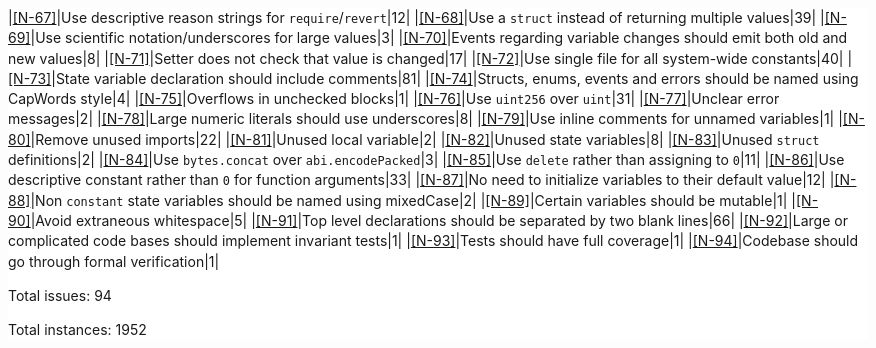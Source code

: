 |[[N-67]](#n-67-use-descriptive-reason-strings-for-requirerevert)|Use descriptive reason strings for `require`/`revert`|12|
|[[N-68]](#n-68-use-a-struct-instead-of-returning-multiple-values)|Use a `struct` instead of returning multiple values|39|
|[[N-69]](#n-69-use-scientific-notationunderscores-for-large-values)|Use scientific notation/underscores for large values|3|
|[[N-70]](#n-70-events-regarding-variable-changes-should-emit-both-old-and-new-values)|Events regarding variable changes should emit both old and new values|8|
|[[N-71]](#n-71-setter-does-not-check-that-value-is-changed)|Setter does not check that value is changed|17|
|[[N-72]](#n-72-use-single-file-for-all-system-wide-constants)|Use single file for all system-wide constants|40|
|[[N-73]](#n-73-state-variable-declaration-should-include-comments)|State variable declaration should include comments|81|
|[[N-74]](#n-74-structs-enums-events-and-errors-should-be-named-using-capwords-style)|Structs, enums, events and errors should be named using CapWords style|4|
|[[N-75]](#n-75-overflows-in-unchecked-blocks)|Overflows in unchecked blocks|1|
|[[N-76]](#n-76-use-uint256-over-uint)|Use `uint256` over `uint`|31|
|[[N-77]](#n-77-unclear-error-messages)|Unclear error messages|2|
|[[N-78]](#n-78-large-numeric-literals-should-use-underscores)|Large numeric literals should use underscores|8|
|[[N-79]](#n-79-use-inline-comments-for-unnamed-variables)|Use inline comments for unnamed variables|1|
|[[N-80]](#n-80-remove-unused-imports)|Remove unused imports|22|
|[[N-81]](#n-81-unused-local-variable)|Unused local variable|2|
|[[N-82]](#n-82-unused-state-variables)|Unused state variables|8|
|[[N-83]](#n-83-unused-struct-definitions)|Unused `struct` definitions|2|
|[[N-84]](#n-84-use-bytesconcat-over-abiencodepacked)|Use `bytes.concat` over `abi.encodePacked`|3|
|[[N-85]](#n-85-use-delete-rather-than-assigning-to-0)|Use `delete` rather than assigning to `0`|11|
|[[N-86]](#n-86-use-descriptive-constant-rather-than-0-for-function-arguments)|Use descriptive constant rather than `0` for function arguments|33|
|[[N-87]](#n-87-no-need-to-initialize-variables-to-their-default-value)|No need to initialize variables to their default value|12|
|[[N-88]](#n-88-non-constant-state-variables-should-be-named-using-mixedcase)|Non `constant` state variables should be named using mixedCase|2|
|[[N-89]](#n-89-certain-variables-should-be-mutable)|Certain variables should be mutable|1|
|[[N-90]](#n-90-avoid-extraneous-whitespace)|Avoid extraneous whitespace|5|
|[[N-91]](#n-91-top-level-declarations-should-be-separated-by-two-blank-lines)|Top level declarations should be separated by two blank lines|66|
|[[N-92]](#n-92-large-or-complicated-code-bases-should-implement-invariant-tests)|Large or complicated code bases should implement invariant tests|1|
|[[N-93]](#n-93-tests-should-have-full-coverage)|Tests should have full coverage|1|
|[[N-94]](#n-94-codebase-should-go-through-formal-verification)|Codebase should go through formal verification|1|

Total issues: 94

Total instances: 1952
